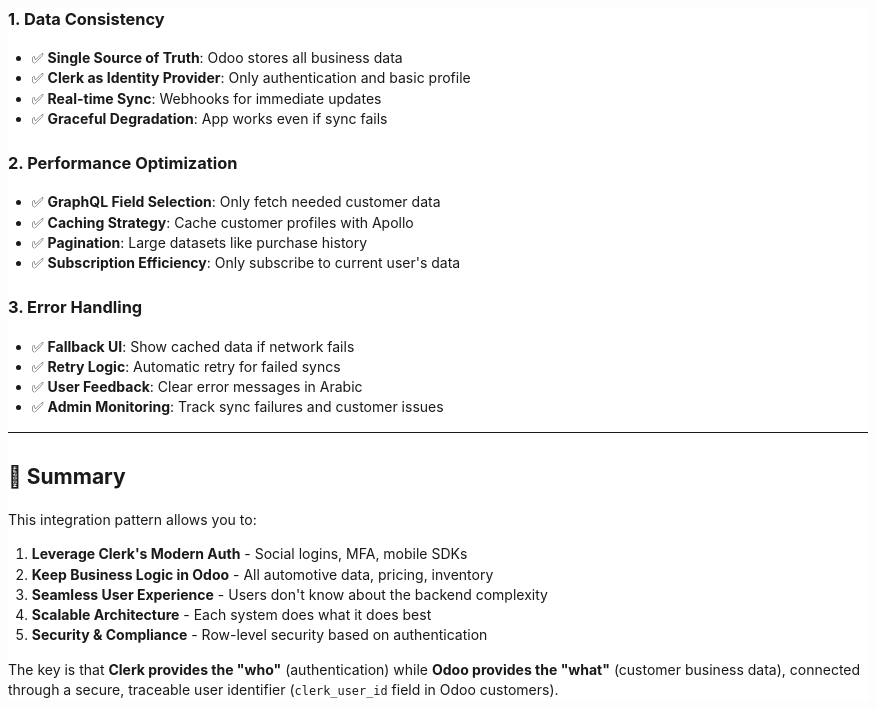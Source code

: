### **1. Data Consistency**
- ✅ **Single Source of Truth**: Odoo stores all business data
- ✅ **Clerk as Identity Provider**: Only authentication and basic profile
- ✅ **Real-time Sync**: Webhooks for immediate updates
- ✅ **Graceful Degradation**: App works even if sync fails

### **2. Performance Optimization**
- ✅ **GraphQL Field Selection**: Only fetch needed customer data
- ✅ **Caching Strategy**: Cache customer profiles with Apollo
- ✅ **Pagination**: Large datasets like purchase history
- ✅ **Subscription Efficiency**: Only subscribe to current user's data

### **3. Error Handling**
- ✅ **Fallback UI**: Show cached data if network fails
- ✅ **Retry Logic**: Automatic retry for failed syncs
- ✅ **User Feedback**: Clear error messages in Arabic
- ✅ **Admin Monitoring**: Track sync failures and customer issues

---

## 🎯 **Summary**

This integration pattern allows you to:

1. **Leverage Clerk's Modern Auth** - Social logins, MFA, mobile SDKs
2. **Keep Business Logic in Odoo** - All automotive data, pricing, inventory
3. **Seamless User Experience** - Users don't know about the backend complexity
4. **Scalable Architecture** - Each system does what it does best
5. **Security & Compliance** - Row-level security based on authentication

The key is that **Clerk provides the "who"** (authentication) while **Odoo provides the "what"** (customer business data), connected through a secure, traceable user identifier (`clerk_user_id` field in Odoo customers). 